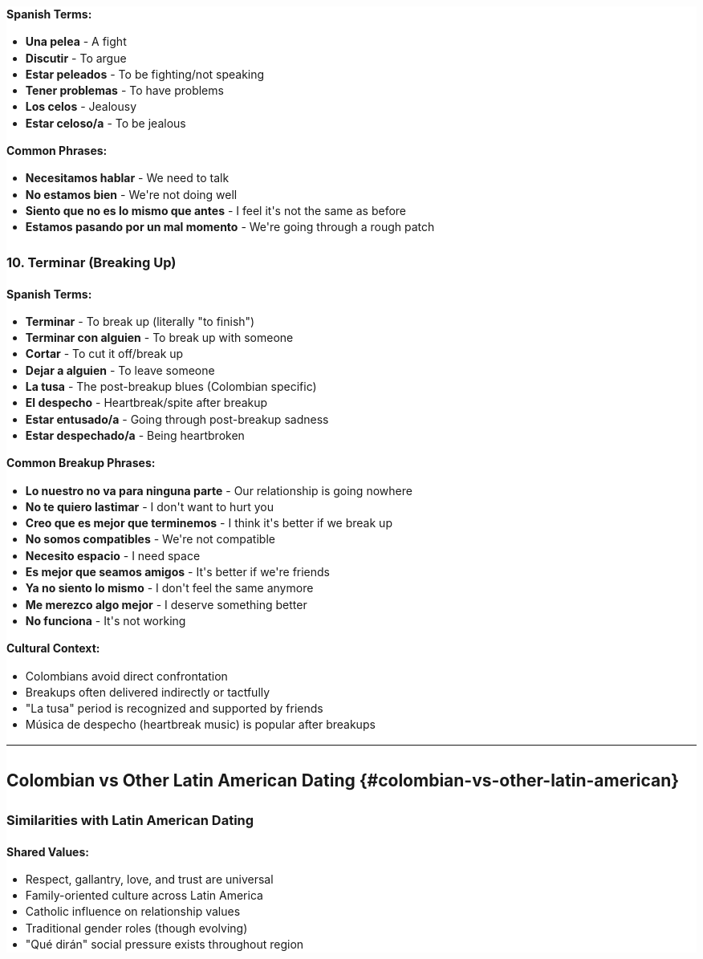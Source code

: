 **Spanish Terms:**
- **Una pelea** - A fight
- **Discutir** - To argue
- **Estar peleados** - To be fighting/not speaking
- **Tener problemas** - To have problems
- **Los celos** - Jealousy
- **Estar celoso/a** - To be jealous

**Common Phrases:**
- **Necesitamos hablar** - We need to talk
- **No estamos bien** - We're not doing well
- **Siento que no es lo mismo que antes** - I feel it's not the same as before
- **Estamos pasando por un mal momento** - We're going through a rough patch

### 10. Terminar (Breaking Up)

**Spanish Terms:**
- **Terminar** - To break up (literally "to finish")
- **Terminar con alguien** - To break up with someone
- **Cortar** - To cut it off/break up
- **Dejar a alguien** - To leave someone
- **La tusa** - The post-breakup blues (Colombian specific)
- **El despecho** - Heartbreak/spite after breakup
- **Estar entusado/a** - Going through post-breakup sadness
- **Estar despechado/a** - Being heartbroken

**Common Breakup Phrases:**
- **Lo nuestro no va para ninguna parte** - Our relationship is going nowhere
- **No te quiero lastimar** - I don't want to hurt you
- **Creo que es mejor que terminemos** - I think it's better if we break up
- **No somos compatibles** - We're not compatible
- **Necesito espacio** - I need space
- **Es mejor que seamos amigos** - It's better if we're friends
- **Ya no siento lo mismo** - I don't feel the same anymore
- **Me merezco algo mejor** - I deserve something better
- **No funciona** - It's not working

**Cultural Context:**
- Colombians avoid direct confrontation
- Breakups often delivered indirectly or tactfully
- "La tusa" period is recognized and supported by friends
- Música de despecho (heartbreak music) is popular after breakups

---

## Colombian vs Other Latin American Dating {#colombian-vs-other-latin-american}

### Similarities with Latin American Dating

**Shared Values:**
- Respect, gallantry, love, and trust are universal
- Family-oriented culture across Latin America
- Catholic influence on relationship values
- Traditional gender roles (though evolving)
- "Qué dirán" social pressure exists throughout region
